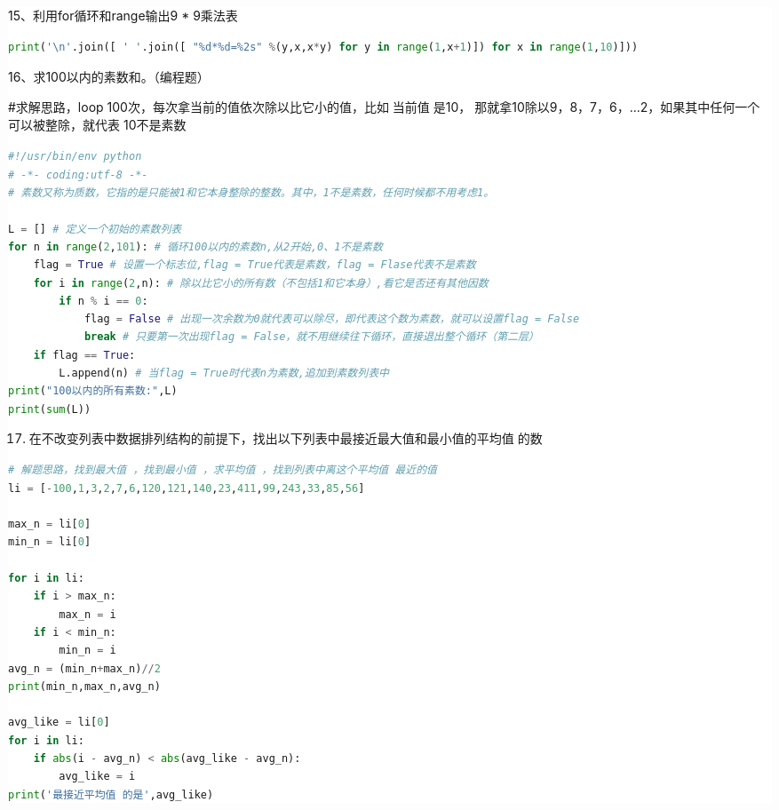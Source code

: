 ```python

```

15、利用for循环和range输出9 \* 9乘法表

```python
print('\n'.join([ ' '.join([ "%d*%d=%2s" %(y,x,x*y) for y in range(1,x+1)]) for x in range(1,10)]))
```

16、求100以内的素数和。（编程题）

\#求解思路，loop 100次，每次拿当前的值依次除以比它小的值，比如 当前值 是10， 那就拿10除以9，8，7，6，...2，如果其中任何一个可以被整除，就代表 10不是素数

```python
#!/usr/bin/env python
# -*- coding:utf-8 -*-
# 素数又称为质数，它指的是只能被1和它本身整除的整数。其中，1不是素数，任何时候都不用考虑1。

L = [] # 定义一个初始的素数列表
for n in range(2,101): # 循环100以内的素数n,从2开始,0、1不是素数
    flag = True # 设置一个标志位,flag = True代表是素数，flag = Flase代表不是素数
    for i in range(2,n): # 除以比它小的所有数（不包括1和它本身）,看它是否还有其他因数
        if n % i == 0:
            flag = False # 出现一次余数为0就代表可以除尽，即代表这个数为素数，就可以设置flag = False
            break # 只要第一次出现flag = False，就不用继续往下循环，直接退出整个循环（第二层）
    if flag == True:
        L.append(n) # 当flag = True时代表n为素数,追加到素数列表中
print("100以内的所有素数:",L)
print(sum(L))
```

17. 在不改变列表中数据排列结构的前提下，找出以下列表中最接近最大值和最小值的平均值 的数

```python
# 解题思路，找到最大值 ，找到最小值 ，求平均值 ，找到列表中离这个平均值 最近的值
li = [-100,1,3,2,7,6,120,121,140,23,411,99,243,33,85,56]

max_n = li[0]
min_n = li[0]

for i in li:
    if i > max_n:
        max_n = i
    if i < min_n:
        min_n = i
avg_n = (min_n+max_n)//2
print(min_n,max_n,avg_n)

avg_like = li[0]
for i in li:
    if abs(i - avg_n) < abs(avg_like - avg_n):
        avg_like = i
print('最接近平均值 的是',avg_like)
```



